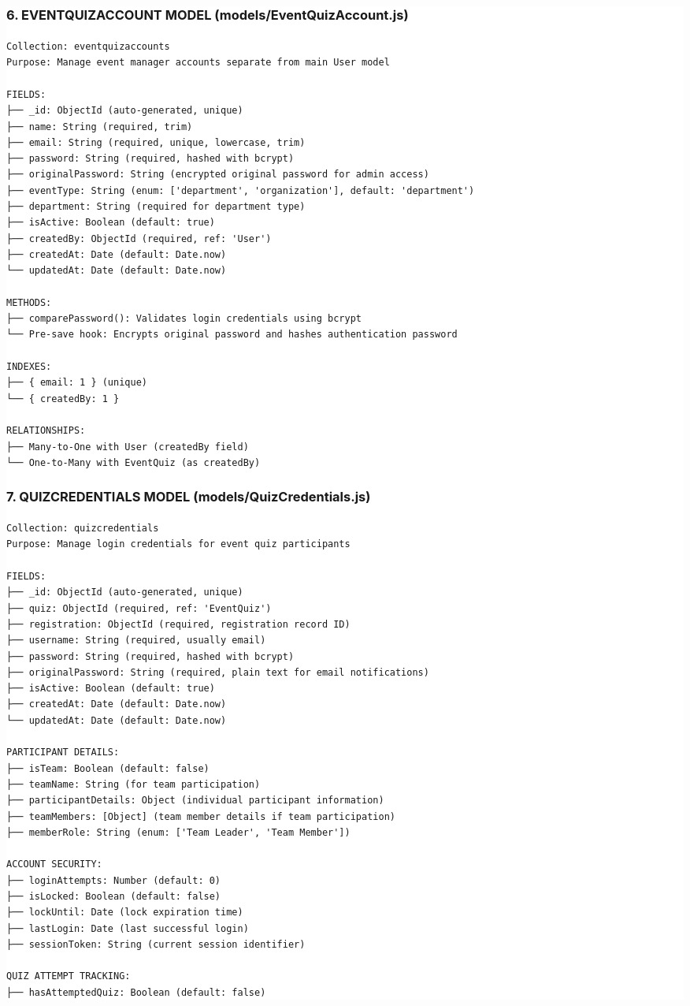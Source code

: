 ### 6. EVENTQUIZACCOUNT MODEL (models/EventQuizAccount.js)
```
Collection: eventquizaccounts
Purpose: Manage event manager accounts separate from main User model

FIELDS:
├── _id: ObjectId (auto-generated, unique)
├── name: String (required, trim)
├── email: String (required, unique, lowercase, trim)
├── password: String (required, hashed with bcrypt)
├── originalPassword: String (encrypted original password for admin access)
├── eventType: String (enum: ['department', 'organization'], default: 'department')
├── department: String (required for department type)
├── isActive: Boolean (default: true)
├── createdBy: ObjectId (required, ref: 'User')
├── createdAt: Date (default: Date.now)
└── updatedAt: Date (default: Date.now)

METHODS:
├── comparePassword(): Validates login credentials using bcrypt
└── Pre-save hook: Encrypts original password and hashes authentication password

INDEXES:
├── { email: 1 } (unique)
└── { createdBy: 1 }

RELATIONSHIPS:
├── Many-to-One with User (createdBy field)
└── One-to-Many with EventQuiz (as createdBy)
```

### 7. QUIZCREDENTIALS MODEL (models/QuizCredentials.js)
```
Collection: quizcredentials
Purpose: Manage login credentials for event quiz participants

FIELDS:
├── _id: ObjectId (auto-generated, unique)
├── quiz: ObjectId (required, ref: 'EventQuiz')
├── registration: ObjectId (required, registration record ID)
├── username: String (required, usually email)
├── password: String (required, hashed with bcrypt)
├── originalPassword: String (required, plain text for email notifications)
├── isActive: Boolean (default: true)
├── createdAt: Date (default: Date.now)
└── updatedAt: Date (default: Date.now)

PARTICIPANT DETAILS:
├── isTeam: Boolean (default: false)
├── teamName: String (for team participation)
├── participantDetails: Object (individual participant information)
├── teamMembers: [Object] (team member details if team participation)
├── memberRole: String (enum: ['Team Leader', 'Team Member'])

ACCOUNT SECURITY:
├── loginAttempts: Number (default: 0)
├── isLocked: Boolean (default: false)
├── lockUntil: Date (lock expiration time)
├── lastLogin: Date (last successful login)
├── sessionToken: String (current session identifier)

QUIZ ATTEMPT TRACKING:
├── hasAttemptedQuiz: Boolean (default: false)
```